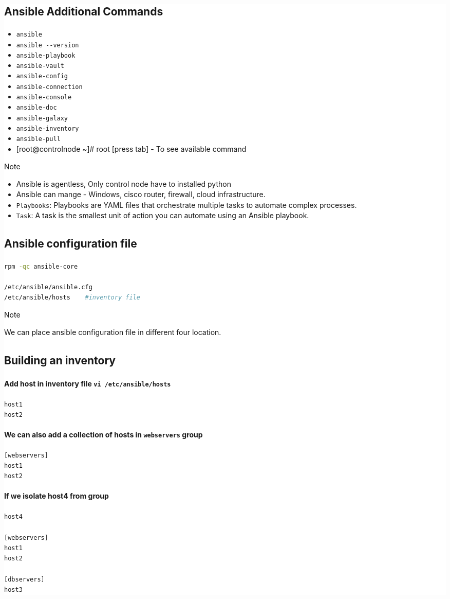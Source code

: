 ```yml
```




## Ansible Additional Commands

- `ansible`
- `ansible --version`
- `ansible-playbook`
- `ansible-vault`
- `ansible-config`
- `ansible-connection`
- `ansible-console`
- `ansible-doc`
- `ansible-galaxy`
- `ansible-inventory`
- `ansible-pull`
- [root@controlnode ~]# root [press tab] - To see available command 



> [!NOTE]
> - Ansible is agentless, Only control node have to installed python<br>
> - Ansible can mange - Windows, cisco router, firewall, cloud infrastructure.<br>
> - `Playbooks`: Playbooks are YAML files that orchestrate multiple tasks to automate complex processes.
> - `Task`: A task is the smallest unit of action you can automate using an Ansible playbook.


  
## Ansible configuration file
```bash
rpm -qc ansible-core

/etc/ansible/ansible.cfg
/etc/ansible/hosts    #inventory file
```

> [!NOTE]
> We can place ansible configuration file in different four location. 


## Building an inventory
#### Add host in inventory file `vi /etc/ansible/hosts`
```bash
host1
host2
```
#### We can also add a collection of hosts in `webservers` group
```bash
[webservers]
host1
host2
```
#### If we isolate host4 from group
```bash
host4

[webservers]
host1
host2

[dbservers]
host3
```